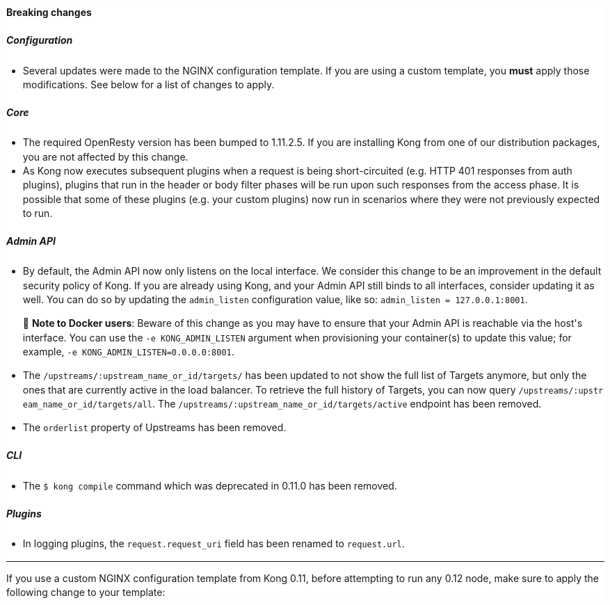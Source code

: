 #### Breaking changes

##### Configuration

- Several updates were made to the NGINX configuration template. If you are
  using a custom template, you **must** apply those modifications. See below
  for a list of changes to apply.

##### Core

- The required OpenResty version has been bumped to 1.11.2.5. If you
  are installing Kong from one of our distribution packages, you are not
  affected by this change.
- As Kong now executes subsequent plugins when a request is being
  short-circuited (e.g. HTTP 401 responses from auth plugins), plugins that
  run in the header or body filter phases will be run upon such responses
  from the access phase. It is possible that some of these plugins (e.g. your
  custom plugins) now run in scenarios where they were not previously expected
  to run.

##### Admin API

- By default, the Admin API now only listens on the local interface.
  We consider this change to be an improvement in the default security policy
  of Kong. If you are already using Kong, and your Admin API still binds to all
  interfaces, consider updating it as well. You can do so by updating the
  `admin_listen` configuration value, like so: `admin_listen = 127.0.0.1:8001`.

  :red_circle: **Note to Docker users**: Beware of this change as you may have
  to ensure that your Admin API is reachable via the host's interface.
  You can use the `-e KONG_ADMIN_LISTEN` argument when provisioning your
  container(s) to update this value; for example,
  `-e KONG_ADMIN_LISTEN=0.0.0.0:8001`.

- The `/upstreams/:upstream_name_or_id/targets/` has been updated to not show
  the full list of Targets anymore, but only the ones that are currently
  active in the load balancer. To retrieve the full history of Targets, you can
  now query `/upstreams/:upstream_name_or_id/targets/all`. The
  `/upstreams/:upstream_name_or_id/targets/active` endpoint has been removed.
- The `orderlist` property of Upstreams has been removed.

##### CLI

- The `$ kong compile` command which was deprecated in 0.11.0 has been removed.

##### Plugins

- In logging plugins, the `request.request_uri` field has been renamed to
  `request.url`.

---

If you use a custom NGINX configuration template from Kong 0.11, before
attempting to run any 0.12 node, make sure to apply the following change to
your template:
